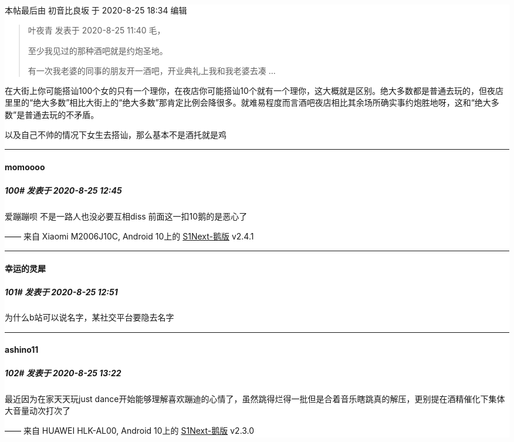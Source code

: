  本帖最后由 初音比良坂 于 2020-8-25 18:34 编辑 
<blockquote>叶夜青 发表于 2020-8-25 11:40
毛，

至少我见过的那种酒吧就是约炮圣地。

有一次我老婆的同事的朋友开一酒吧，开业典礼上我和我老婆去凑 ...</blockquote>


在大街上你可能搭讪100个女的只有一个理你，在夜店你可能搭讪10个就有一个理你，这大概就是区别。绝大多数都是普通去玩的，但夜店里里的“绝大多数”相比大街上的“绝大多数”那肯定比例会降很多。就难易程度而言酒吧夜店相比其余场所确实事约炮胜地呀，这和“绝大多数”是普通去玩的不矛盾。

以及自己不帅的情况下女生去搭讪，那么基本不是酒托就是鸡







*****

####  momoooo  
##### 100#       发表于 2020-8-25 12:45




爱蹦蹦呗 不是一路人也没必要互相diss 前面这一扣10鹅的是恶心了

—— 来自 Xiaomi M2006J10C, Android 10上的 [S1Next-鹅版](https://github.com/ykrank/S1-Next/releases) v2.4.1







*****

####  幸运的灵犀  
##### 101#       发表于 2020-8-25 12:51




为什么b站可以说名字，某社交平台要隐去名字







*****

####  ashino11  
##### 102#       发表于 2020-8-25 13:22




最近因为在家天天玩just dance开始能够理解喜欢蹦迪的心情了，虽然跳得烂得一批但是合着音乐瞎跳真的解压，更别提在酒精催化下集体大音量动次打次了

—— 来自 HUAWEI HLK-AL00, Android 10上的 [S1Next-鹅版](https://github.com/ykrank/S1-Next/releases) v2.3.0




